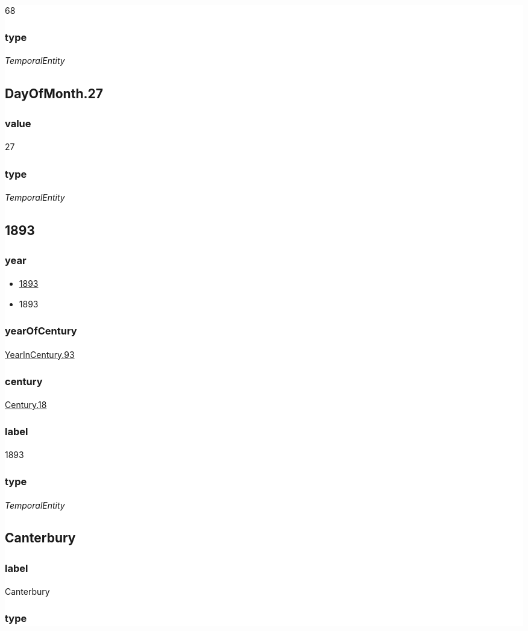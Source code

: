 
68

### type


*TemporalEntity*

## DayOfMonth.27

### value


27

### type


*TemporalEntity*

## 1893

### year

 - [1893](#1893)

 - 1893

### yearOfCentury


[YearInCentury.93](#YearInCentury.93)

### century


[Century.18](#Century.18)

### label


1893

### type


*TemporalEntity*

## Canterbury

### label


Canterbury

### type
